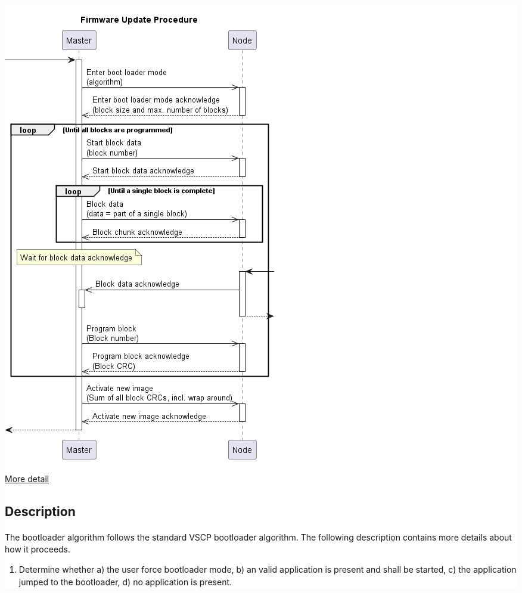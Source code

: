 ![VSCP standard bootloader algorithm](https://github.com/BlueAndi/vscp-bootloader/blob/master/doc/vscp_std_bootloader_algorithm.png)

[More detail](https://github.com/BlueAndi/vscp-bootloader/blob/master/doc/vscp_std_bootloader_algorithm_detal.png)

## Description

The bootloader algorithm follows the standard VSCP bootloader algorithm. The following
description contains more details about how it proceeds.

1. Determine whether
    a) the user force bootloader mode,
    b) an valid application is present and shall be started,
    c) the application jumped to the bootloader,
    d) no application is present.
